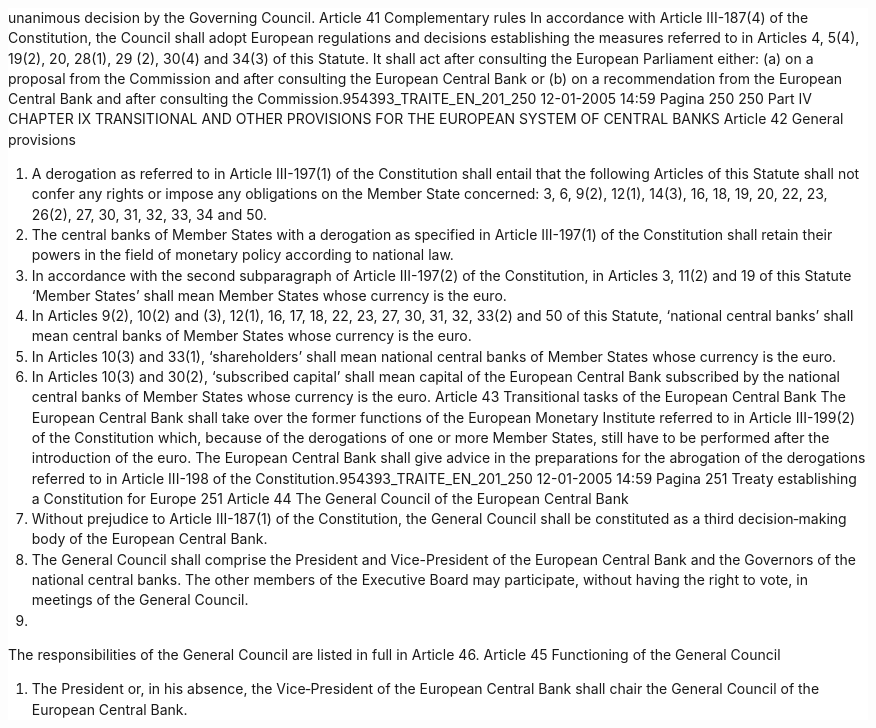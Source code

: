 unanimous decision by the Governing Council.
Article 41
Complementary rules
In accordance with Article III-187(4) of the Constitution, the Council shall adopt European
regulations and decisions establishing the measures referred to in Articles 4, 5(4), 19(2), 20, 28(1), 29
(2), 30(4) and 34(3) of this Statute. It shall act after consulting the European Parliament either:
(a) on a proposal from the Commission and after consulting the European Central Bank or
(b) on a recommendation from the European Central Bank and after consulting the Commission.954393_TRAITE_EN_201_250
12-01-2005
14:59
Pagina 250
250
Part IV
CHAPTER IX
TRANSITIONAL AND OTHER PROVISIONS FOR THE EUROPEAN SYSTEM OF CENTRAL BANKS
Article 42
General provisions
1. A derogation as referred to in Article III-197(1) of the Constitution shall entail that the following
Articles of this Statute shall not confer any rights or impose any obligations on the Member State
concerned: 3, 6, 9(2), 12(1), 14(3), 16, 18, 19, 20, 22, 23, 26(2), 27, 30, 31, 32, 33, 34 and 50.
2. The central banks of Member States with a derogation as specified in Article III-197(1) of the
Constitution shall retain their powers in the field of monetary policy according to national law.
3. In accordance with the second subparagraph of Article III-197(2) of the Constitution, in
Articles 3, 11(2) and 19 of this Statute ‘Member States’ shall mean Member States whose currency is
the euro.
4. In Articles 9(2), 10(2) and (3), 12(1), 16, 17, 18, 22, 23, 27, 30, 31, 32, 33(2) and 50 of this
Statute, ‘national central banks’ shall mean central banks of Member States whose currency is the
euro.
5. In Articles 10(3) and 33(1), ‘shareholders’ shall mean national central banks of Member States
whose currency is the euro.
6. In Articles 10(3) and 30(2), ‘subscribed capital’ shall mean capital of the European Central Bank
subscribed by the national central banks of Member States whose currency is the euro.
Article 43
Transitional tasks of the European Central Bank
The European Central Bank shall take over the former functions of the European Monetary Institute
referred to in Article III-199(2) of the Constitution which, because of the derogations of one or more
Member States, still have to be performed after the introduction of the euro.
The European Central Bank shall give advice in the preparations for the abrogation of the derogations
referred to in Article III-198 of the Constitution.954393_TRAITE_EN_201_250
12-01-2005
14:59
Pagina 251
Treaty establishing a Constitution for Europe
251
Article 44
The General Council of the European Central Bank
1. Without prejudice to Article III-187(1) of the Constitution, the General Council shall be
constituted as a third decision‑making body of the European Central Bank.
2. The General Council shall comprise the President and Vice-President of the European Central
Bank and the Governors of the national central banks. The other members of the Executive Board
may participate, without having the right to vote, in meetings of the General Council.
3.
The responsibilities of the General Council are listed in full in Article 46.
Article 45
Functioning of the General Council
1. The President or, in his absence, the Vice‑President of the European Central Bank shall chair the
General Council of the European Central Bank.
